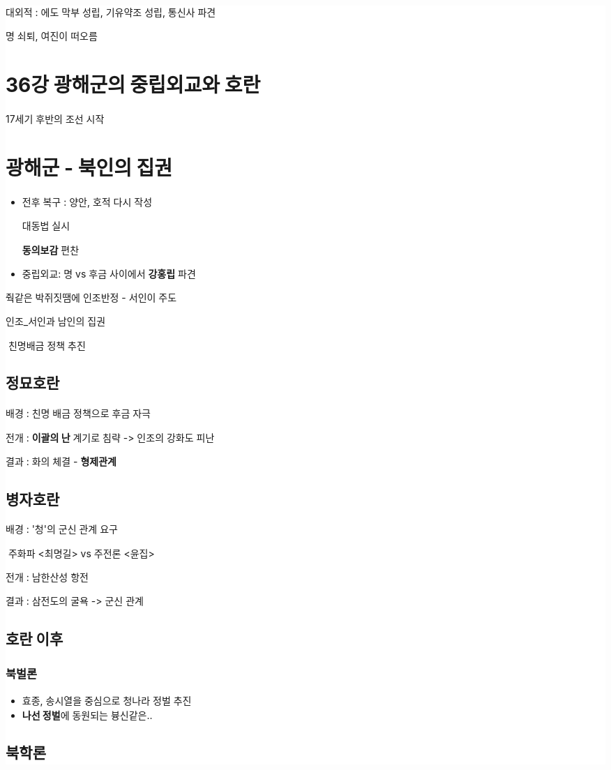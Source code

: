 대외적 : 에도 막부 성립, 기유약조 성립, 통신사 파견

명 쇠퇴, 여진이 떠오름



# 36강 광해군의 중립외교와 호란

17세기 후반의 조선 시작

# 광해군 - 북인의 집권

- 전후 복구 : 양안, 호적 다시 작성

  대동법 실시

  **동의보감** 편찬

- 중립외교: 명 vs 후금 사이에서  **강홍립** 파견

줙같은 박쥐짓땜에 인조반정 - 서인이 주도

인조_서인과 남인의 집권

​	친명배금 정책 추진



## 정묘호란

배경 : 친명 배금 정책으로 후금 자극

전개 : **이괄의 난** 계기로 침략 -> 인조의 강화도 피난

결과 :  화의 체결 - **형제관계**

## 병자호란

배경 : '청'의 군신 관계 요구

​			주화파 <최명길> vs 주전론 <윤집>

전개 : 남한산성 항전

결과 : 삼전도의 굴욕 -> 군신 관계



## 호란 이후

### 북벌론

- 효종, 송시열을 중심으로 청나라 정벌 추진
- **나선 정벌**에 동원되는 븅신같은..

## 북학론
